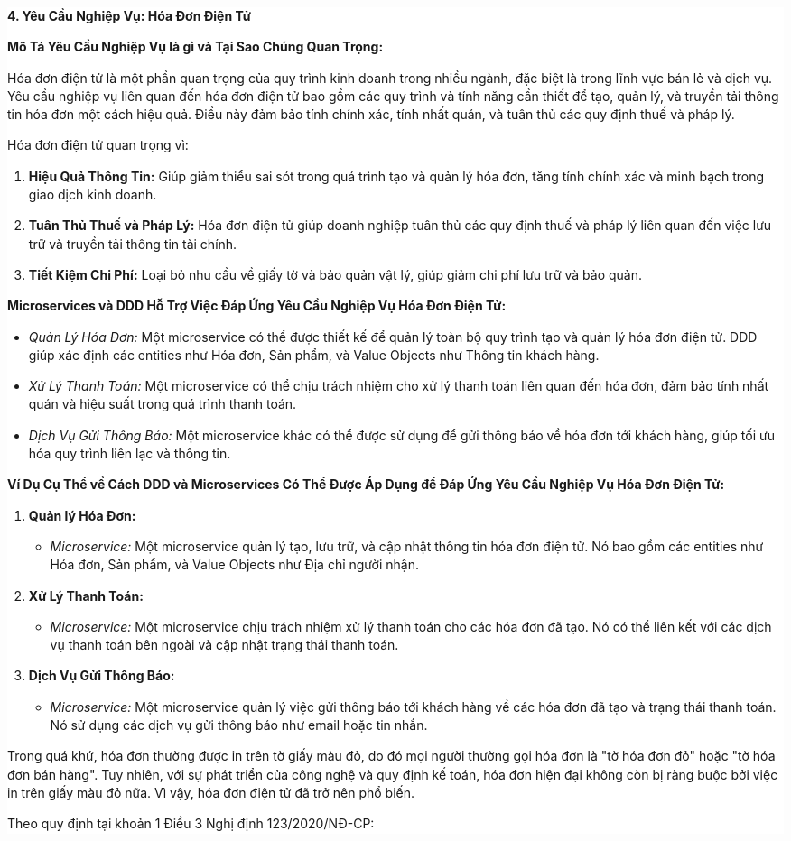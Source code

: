 
**4. Yêu Cầu Nghiệp Vụ: Hóa Đơn Điện Tử**

**Mô Tả Yêu Cầu Nghiệp Vụ là gì và Tại Sao Chúng Quan Trọng:**

Hóa đơn điện tử là một phần quan trọng của quy trình kinh doanh trong nhiều ngành, đặc biệt là trong lĩnh vực bán lẻ và dịch vụ. Yêu cầu nghiệp vụ liên quan đến hóa đơn điện tử bao gồm các quy trình và tính năng cần thiết để tạo, quản lý, và truyền tải thông tin hóa đơn một cách hiệu quả. Điều này đảm bảo tính chính xác, tính nhất quán, và tuân thủ các quy định thuế và pháp lý.

Hóa đơn điện tử quan trọng vì:

1. **Hiệu Quả Thông Tin:** Giúp giảm thiểu sai sót trong quá trình tạo và quản lý hóa đơn, tăng tính chính xác và minh bạch trong giao dịch kinh doanh.

2. **Tuân Thủ Thuế và Pháp Lý:** Hóa đơn điện tử giúp doanh nghiệp tuân thủ các quy định thuế và pháp lý liên quan đến việc lưu trữ và truyền tải thông tin tài chính.

3. **Tiết Kiệm Chi Phí:** Loại bỏ nhu cầu về giấy tờ và bảo quản vật lý, giúp giảm chi phí lưu trữ và bảo quản.

**Microservices và DDD Hỗ Trợ Việc Đáp Ứng Yêu Cầu Nghiệp Vụ Hóa Đơn Điện Tử:**

- *Quản Lý Hóa Đơn:* Một microservice có thể được thiết kế để quản lý toàn bộ quy trình tạo và quản lý hóa đơn điện tử. DDD giúp xác định các entities như Hóa đơn, Sản phẩm, và Value Objects như Thông tin khách hàng.

- *Xử Lý Thanh Toán:* Một microservice có thể chịu trách nhiệm cho xử lý thanh toán liên quan đến hóa đơn, đảm bảo tính nhất quán và hiệu suất trong quá trình thanh toán.

- *Dịch Vụ Gửi Thông Báo:* Một microservice khác có thể được sử dụng để gửi thông báo về hóa đơn tới khách hàng, giúp tối ưu hóa quy trình liên lạc và thông tin.

**Ví Dụ Cụ Thể về Cách DDD và Microservices Có Thể Được Áp Dụng để Đáp Ứng Yêu Cầu Nghiệp Vụ Hóa Đơn Điện Tử:**

1. **Quản lý Hóa Đơn:**
   - *Microservice:* Một microservice quản lý tạo, lưu trữ, và cập nhật thông tin hóa đơn điện tử. Nó bao gồm các entities như Hóa đơn, Sản phẩm, và Value Objects như Địa chỉ người nhận.

2. **Xử Lý Thanh Toán:**
   - *Microservice:* Một microservice chịu trách nhiệm xử lý thanh toán cho các hóa đơn đã tạo. Nó có thể liên kết với các dịch vụ thanh toán bên ngoài và cập nhật trạng thái thanh toán.

3. **Dịch Vụ Gửi Thông Báo:**
   - *Microservice:* Một microservice quản lý việc gửi thông báo tới khách hàng về các hóa đơn đã tạo và trạng thái thanh toán. Nó sử dụng các dịch vụ gửi thông báo như email hoặc tin nhắn.




Trong quá khứ, hóa đơn thường được in trên tờ giấy màu đỏ, do đó mọi người thường gọi hóa đơn là "tờ hóa đơn đỏ" hoặc "tờ hóa đơn bán hàng". Tuy nhiên, với sự phát triển của công nghệ và quy định kế toán, hóa đơn hiện đại không còn bị ràng buộc bởi việc in trên giấy màu đỏ nữa. Vì vậy, hóa đơn điện tử đã trở nên phổ biến.





Theo quy định tại khoản 1 Điều 3 Nghị định 123/2020/NĐ-CP:
